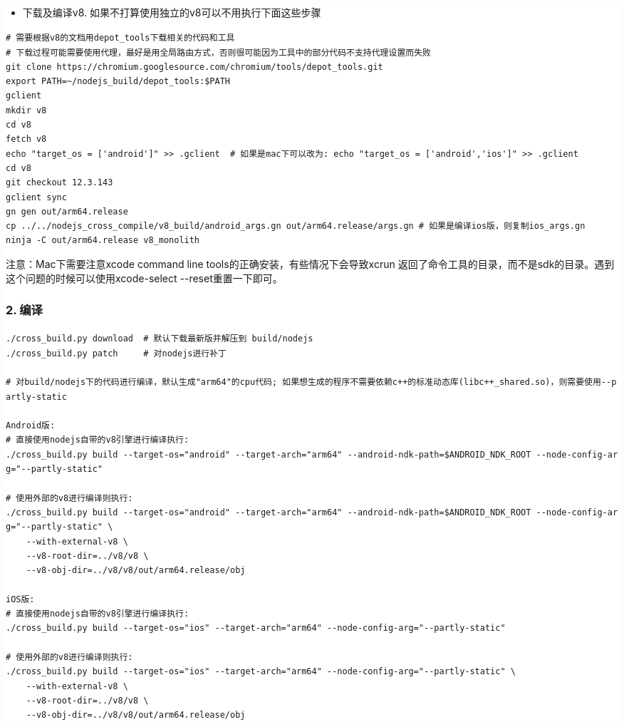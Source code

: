   * 下载及编译v8. 如果不打算使用独立的v8可以不用执行下面这些步骤
  ```
  # 需要根据v8的文档用depot_tools下载相关的代码和工具
  # 下载过程可能需要使用代理，最好是用全局路由方式，否则很可能因为工具中的部分代码不支持代理设置而失败
  git clone https://chromium.googlesource.com/chromium/tools/depot_tools.git
  export PATH=~/nodejs_build/depot_tools:$PATH
  gclient
  mkdir v8
  cd v8
  fetch v8
  echo "target_os = ['android']" >> .gclient  # 如果是mac下可以改为: echo "target_os = ['android','ios']" >> .gclient
  cd v8
  git checkout 12.3.143
  gclient sync
  gn gen out/arm64.release
  cp ../../nodejs_cross_compile/v8_build/android_args.gn out/arm64.release/args.gn # 如果是编译ios版，则复制ios_args.gn
  ninja -C out/arm64.release v8_monolith
  ```

  注意：Mac下需要注意xcode command line tools的正确安装，有些情况下会导致xcrun 返回了命令工具的目录，而不是sdk的目录。遇到这个问题的时候可以使用xcode-select --reset重置一下即可。

### 2. 编译
  ```
  ./cross_build.py download  # 默认下载最新版并解压到 build/nodejs
  ./cross_build.py patch     # 对nodejs进行补丁

  # 对build/nodejs下的代码进行编译，默认生成"arm64"的cpu代码; 如果想生成的程序不需要依赖c++的标准动态库(libc++_shared.so)，则需要使用--partly-static

  Android版:
  # 直接使用nodejs自带的v8引擎进行编译执行: 
  ./cross_build.py build --target-os="android" --target-arch="arm64" --android-ndk-path=$ANDROID_NDK_ROOT --node-config-arg="--partly-static"

  # 使用外部的v8进行编译则执行:
  ./cross_build.py build --target-os="android" --target-arch="arm64" --android-ndk-path=$ANDROID_NDK_ROOT --node-config-arg="--partly-static" \
      --with-external-v8 \
      --v8-root-dir=../v8/v8 \
      --v8-obj-dir=../v8/v8/out/arm64.release/obj

  iOS版:
  # 直接使用nodejs自带的v8引擎进行编译执行: 
  ./cross_build.py build --target-os="ios" --target-arch="arm64" --node-config-arg="--partly-static"

  # 使用外部的v8进行编译则执行:
  ./cross_build.py build --target-os="ios" --target-arch="arm64" --node-config-arg="--partly-static" \
      --with-external-v8 \
      --v8-root-dir=../v8/v8 \
      --v8-obj-dir=../v8/v8/out/arm64.release/obj
  ```
